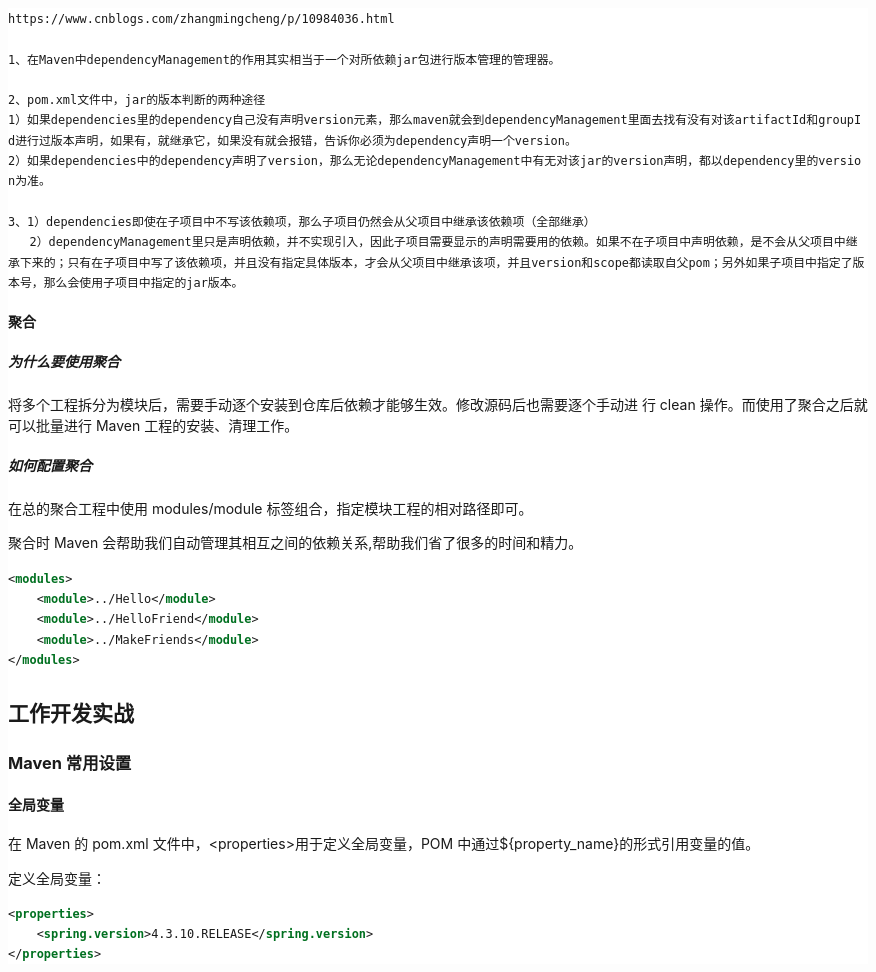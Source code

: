 ```
https://www.cnblogs.com/zhangmingcheng/p/10984036.html

1、在Maven中dependencyManagement的作用其实相当于一个对所依赖jar包进行版本管理的管理器。

2、pom.xml文件中，jar的版本判断的两种途径
1）如果dependencies里的dependency自己没有声明version元素，那么maven就会到dependencyManagement里面去找有没有对该artifactId和groupId进行过版本声明，如果有，就继承它，如果没有就会报错，告诉你必须为dependency声明一个version。
2）如果dependencies中的dependency声明了version，那么无论dependencyManagement中有无对该jar的version声明，都以dependency里的version为准。

3、1）dependencies即使在子项目中不写该依赖项，那么子项目仍然会从父项目中继承该依赖项（全部继承）
   2）dependencyManagement里只是声明依赖，并不实现引入，因此子项目需要显示的声明需要用的依赖。如果不在子项目中声明依赖，是不会从父项目中继承下来的；只有在子项目中写了该依赖项，并且没有指定具体版本，才会从父项目中继承该项，并且version和scope都读取自父pom；另外如果子项目中指定了版本号，那么会使用子项目中指定的jar版本。

```



#### 聚合

##### 为什么要使用聚合

将多个工程拆分为模块后，需要手动逐个安装到仓库后依赖才能够生效。修改源码后也需要逐个手动进
行 clean 操作。而使用了聚合之后就可以批量进行 Maven 工程的安装、清理工作。



##### 如何配置聚合

在总的聚合工程中使用 modules/module 标签组合，指定模块工程的相对路径即可。

聚合时 Maven 会帮助我们自动管理其相互之间的依赖关系,帮助我们省了很多的时间和精力。

```xml
<modules>
	<module>../Hello</module>
	<module>../HelloFriend</module>
	<module>../MakeFriends</module>
</modules>

```





## 工作开发实战

### Maven 常用设置

#### 全局变量

在 Maven 的 pom.xml 文件中，\<properties\>用于定义全局变量，POM 中通过\${property_name}的形式引用变量的值。

定义全局变量：

```xml
<properties>
	<spring.version>4.3.10.RELEASE</spring.version>
</properties>

```
